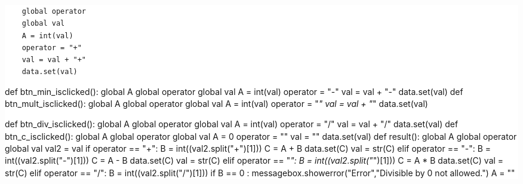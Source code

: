         global operator
        global val
        A = int(val)
        operator = "+"
        val = val + "+"
        data.set(val)
def btn_min_isclicked():
        global A
        global operator
        global val
        A = int(val)
        operator = "-"
        val = val + "-"
        data.set(val)
def btn_mult_isclicked():
        global A
        global operator
        global val
        A = int(val)
        operator = "*"
        val = val + "*"
        data.set(val)

def btn_div_isclicked():
        global A
        global operator
        global val
        A = int(val)
        operator = "/"
        val = val + "/"
        data.set(val)
def btn_c_isclicked():
        global A
        global operator
        global val
        A = 0
        operator = ""
        val = ""
        data.set(val)
def result():
        global A
        global operator
        global val
        val2 = val
        if operator == "+":
                B = int((val2.split("+")[1]))
                C = A + B
                data.set(C)
                val = str(C)
        elif operator == "-":
                B = int((val2.split("-")[1]))
                C = A - B
                data.set(C)
                val = str(C)
        elif operator == "*":
                B = int((val2.split("*")[1]))
                C = A * B
                data.set(C)
                val = str(C)
        elif operator == "/":
                B = int((val2.split("/")[1]))
                if B == 0 :
                        messagebox.showerror("Error","Divisible by 0 not allowed.")
                        A = ""